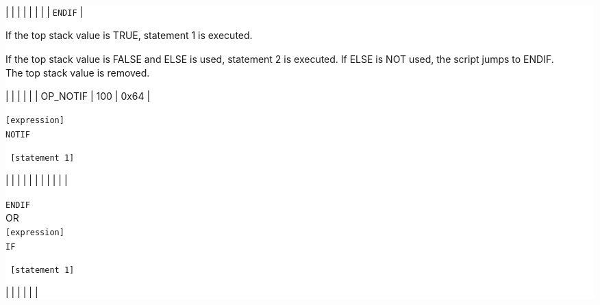 |                                                                                                          |                                                                                                                                                                                                                                         |      |                                                                                 |                                                       |                                                                                                                                                                                                                                                                                                                                                                                                                                                                                                                                                                                    |
| `ENDIF`                                                                                                  | <p>If the top stack value is TRUE, statement 1 is executed.</p><p>If the top stack value is FALSE and ELSE is used, statement 2 is executed. If ELSE is NOT used, the script jumps to ENDIF.<br>The top stack value is removed.<br></p> |      |                                                                                 |                                                       |                                                                                                                                                                                                                                                                                                                                                                                                                                                                                                                                                                                    |
| OP\_NOTIF                                                                                                | 100                                                                                                                                                                                                                                     | 0x64 | <p><code>[expression] NOTIF</code></p><pre><code>   [statement 1]
</code></pre> |                                                       |                                                                                                                                                                                                                                                                                                                                                                                                                                                                                                                                                                                    |
|                                                                                                          |                                                                                                                                                                                                                                         |      |                                                                                 |                                                       |                                                                                                                                                                                                                                                                                                                                                                                                                                                                                                                                                                                    |
| <p><code>ENDIF</code><br>OR<br><code>[expression] IF</code></p><pre><code>   [statement 1]
</code></pre> |                                                                                                                                                                                                                                         |      |                                                                                 |                                                       |                                                                                                                                                                                                                                                                                                                                                                                                                                                                                                                                                                                    |